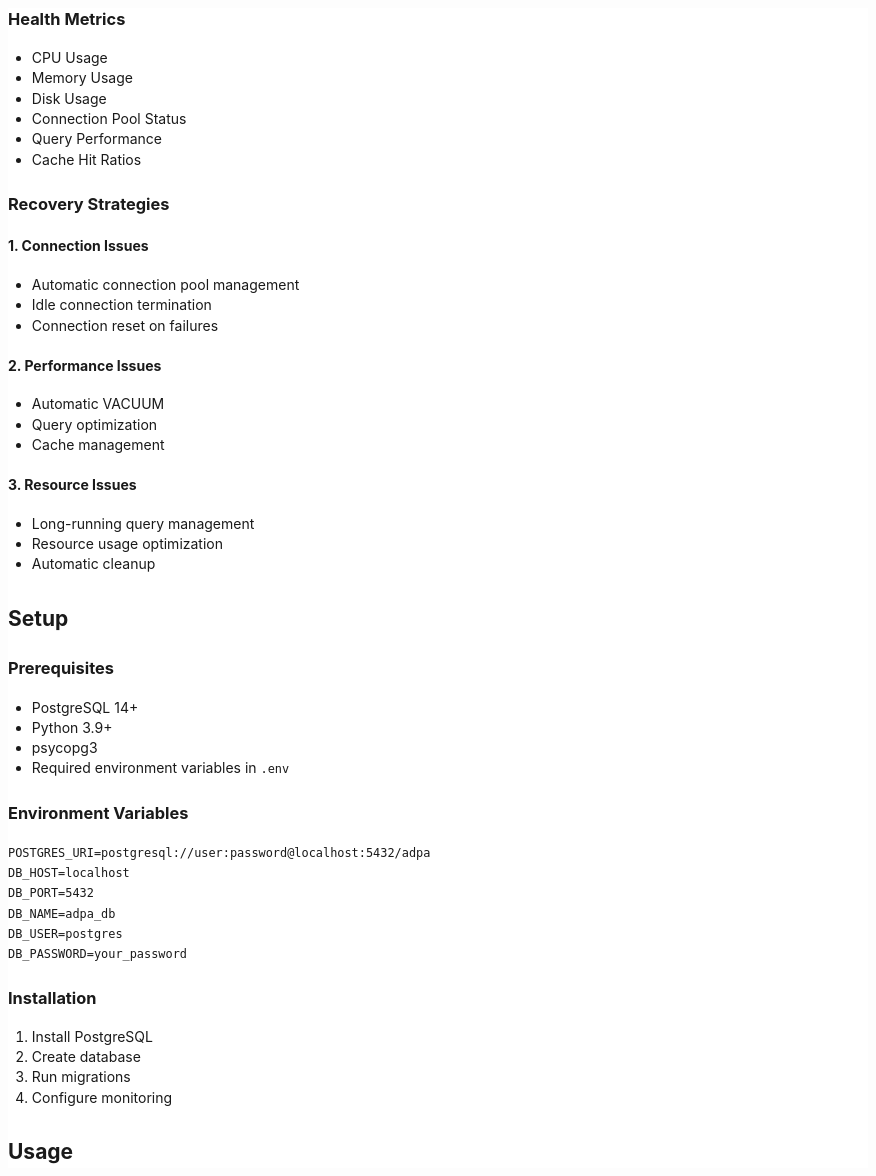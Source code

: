 ### Health Metrics
- CPU Usage
- Memory Usage
- Disk Usage
- Connection Pool Status
- Query Performance
- Cache Hit Ratios

### Recovery Strategies

#### 1. Connection Issues
- Automatic connection pool management
- Idle connection termination
- Connection reset on failures

#### 2. Performance Issues
- Automatic VACUUM
- Query optimization
- Cache management

#### 3. Resource Issues
- Long-running query management
- Resource usage optimization
- Automatic cleanup

## Setup

### Prerequisites
- PostgreSQL 14+
- Python 3.9+
- psycopg3
- Required environment variables in `.env`

### Environment Variables
```env
POSTGRES_URI=postgresql://user:password@localhost:5432/adpa
DB_HOST=localhost
DB_PORT=5432
DB_NAME=adpa_db
DB_USER=postgres
DB_PASSWORD=your_password
```

### Installation
1. Install PostgreSQL
2. Create database
3. Run migrations
4. Configure monitoring

## Usage
